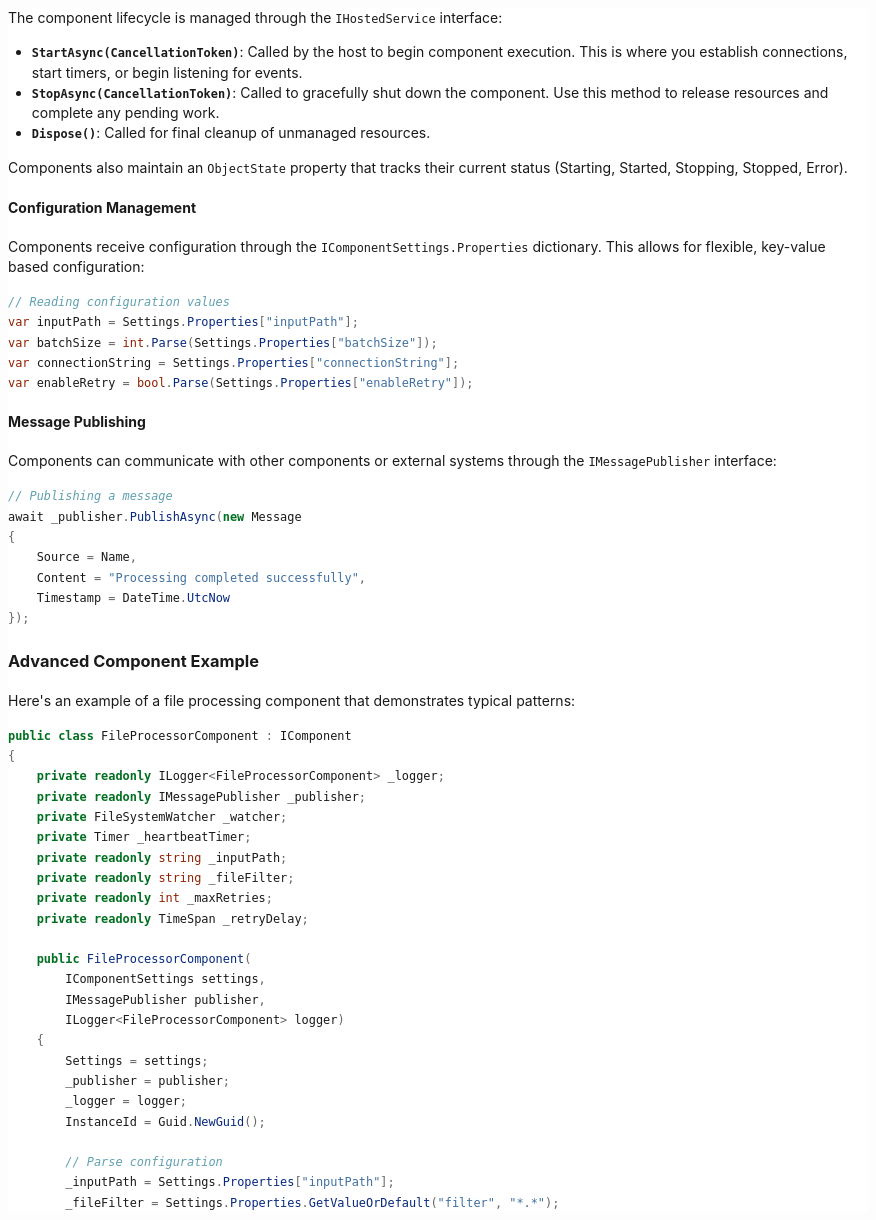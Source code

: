 The component lifecycle is managed through the `IHostedService` interface:

- **`StartAsync(CancellationToken)`**: Called by the host to begin component execution. This is where you establish connections, start timers, or begin listening for events.
- **`StopAsync(CancellationToken)`**: Called to gracefully shut down the component. Use this method to release resources and complete any pending work.
- **`Dispose()`**: Called for final cleanup of unmanaged resources.

Components also maintain an `ObjectState` property that tracks their current status (Starting, Started, Stopping, Stopped, Error).

#### **Configuration Management**

Components receive configuration through the `IComponentSettings.Properties` dictionary. This allows for flexible, key-value based configuration:

```csharp
// Reading configuration values
var inputPath = Settings.Properties["inputPath"];
var batchSize = int.Parse(Settings.Properties["batchSize"]);
var connectionString = Settings.Properties["connectionString"];
var enableRetry = bool.Parse(Settings.Properties["enableRetry"]);
```

#### **Message Publishing**

Components can communicate with other components or external systems through the `IMessagePublisher` interface:

```csharp
// Publishing a message
await _publisher.PublishAsync(new Message
{
    Source = Name,
    Content = "Processing completed successfully",
    Timestamp = DateTime.UtcNow
});
```

### Advanced Component Example

Here's an example of a file processing component that demonstrates typical patterns:

```csharp
public class FileProcessorComponent : IComponent
{
    private readonly ILogger<FileProcessorComponent> _logger;
    private readonly IMessagePublisher _publisher;
    private FileSystemWatcher _watcher;
    private Timer _heartbeatTimer;
    private readonly string _inputPath;
    private readonly string _fileFilter;
    private readonly int _maxRetries;
    private readonly TimeSpan _retryDelay;

    public FileProcessorComponent(
        IComponentSettings settings, 
        IMessagePublisher publisher, 
        ILogger<FileProcessorComponent> logger)
    {
        Settings = settings;
        _publisher = publisher;
        _logger = logger;
        InstanceId = Guid.NewGuid();
        
        // Parse configuration
        _inputPath = Settings.Properties["inputPath"];
        _fileFilter = Settings.Properties.GetValueOrDefault("filter", "*.*");
```